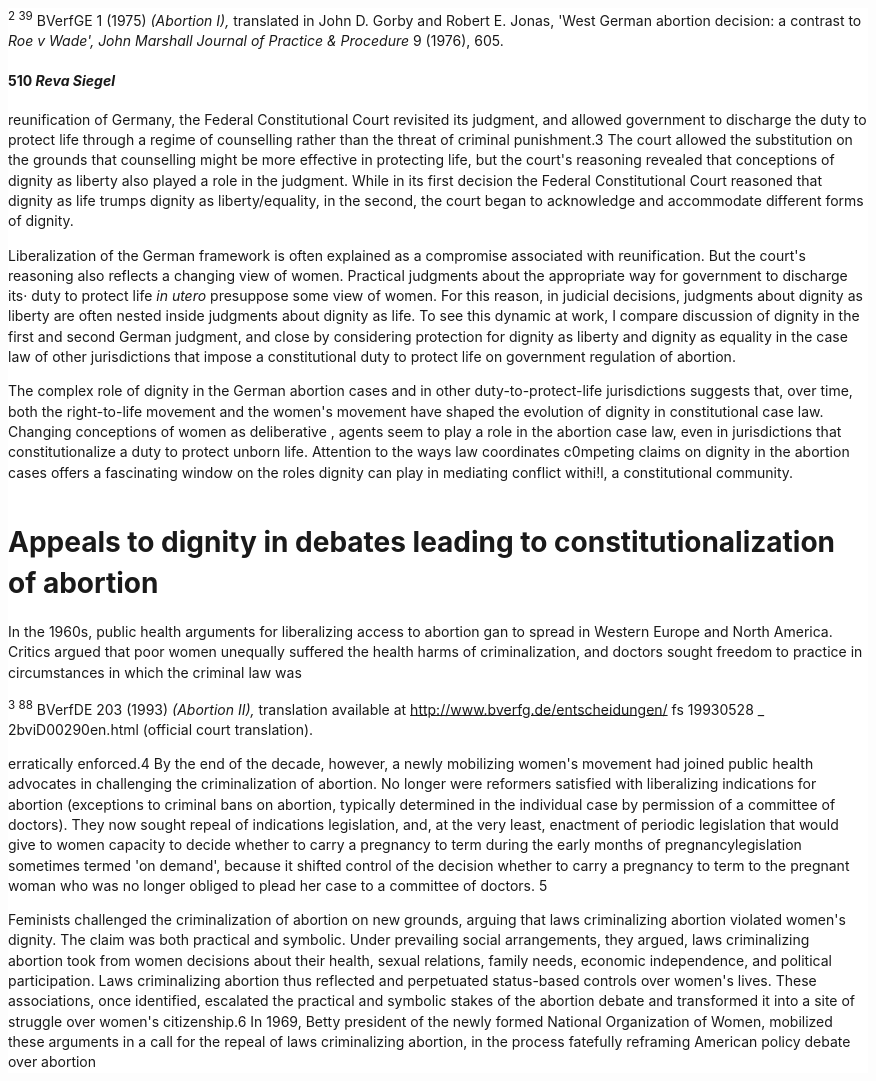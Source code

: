 <sup>2 39</sup> BVerfGE 1 (1975) *(Abortion I),* translated in John D. Gorby and Robert E. Jonas, 'West German abortion decision: a contrast to *Roe v Wade', John Marshall Journal of Practice & Procedure* 9 (1976), 605.

#### 510 *Reva Siegel*

reunification of Germany, the Federal Constitutional Court revisited its judgment, and allowed government to discharge the duty to protect life through a regime of counselling rather than the threat of criminal punishment.3 The court allowed the substitution on the grounds that counselling might be more effective in protecting life, but the court's reasoning revealed that conceptions of dignity as liberty also played a role in the judgment. While in its first decision the Federal Constitutional Court reasoned that dignity as life trumps dignity as liberty/equality, in the second, the court began to acknowledge and accommodate different forms of dignity.

Liberalization of the German framework is often explained as a compromise associated with reunification. But the court's reasoning also reflects a changing view of women. Practical judgments about the appropriate way for government to discharge its· duty to protect life *in utero* presuppose some view of women. For this reason, in judicial decisions, judgments about dignity as liberty are often nested inside judgments about dignity as life. To see this dynamic at work, I compare discussion of dignity in the first and second German judgment, and close by considering protection for dignity as liberty and dignity as equality in the case law of other jurisdictions that impose a constitutional duty to protect life on government regulation of abortion.

The complex role of dignity in the German abortion cases and in other duty-to-protect-life jurisdictions suggests that, over time, both the right-to-life movement and the women's movement have shaped the evolution of dignity in constitutional case law. Changing conceptions of women as deliberative , agents seem to play a role in the abortion case law, even in jurisdictions that constitutionalize a duty to protect unborn life. Attention to the ways law coordinates c0mpeting claims on dignity in the abortion cases offers a fascinating window on the roles dignity can play in mediating conflict withi!l, a constitutional community.

# Appeals to dignity in debates leading to constitutionalization of abortion

In the 1960s, public health arguments for liberalizing access to abortion gan to spread in Western Europe and North America. Critics argued that poor women unequally suffered the health harms of criminalization, and doctors sought freedom to practice in circumstances in which the criminal law was

<sup>3 88</sup> BVerfDE 203 (1993) *(Abortion II),* translation available at http://www.bverfg.de/entscheidungen/ fs 19930528 _ 2bviD00290en.html (official court translation).

erratically enforced.4 By the end of the decade, however, a newly mobilizing women's movement had joined public health advocates in challenging the criminalization of abortion. No longer were reformers satisfied with liberalizing indications for abortion (exceptions to criminal bans on abortion, typically determined in the individual case by permission of a committee of doctors). They now sought repeal of indications legislation, and, at the very least, enactment of periodic legislation that would give to women capacity to decide whether to carry a pregnancy to term during the early months of pregnancylegislation sometimes termed 'on demand', because it shifted control of the decision whether to carry a pregnancy to term to the pregnant woman who was no longer obliged to plead her case to a committee of doctors. 5

Feminists challenged the criminalization of abortion on new grounds, arguing that laws criminalizing abortion violated women's dignity. The claim was both practical and symbolic. Under prevailing social arrangements, they argued, laws criminalizing abortion took from women decisions about their health, sexual relations, family needs, economic independence, and political participation. Laws criminalizing abortion thus reflected and perpetuated status-based controls over women's lives. These associations, once identified, escalated the practical and symbolic stakes of the abortion debate and transformed it into a site of struggle over women's citizenship.6 In 1969, Betty president of the newly formed National Organization of Women, mobilized these arguments in a call for the repeal of laws criminalizing abortion, in the process fatefully reframing American policy debate over abortion
